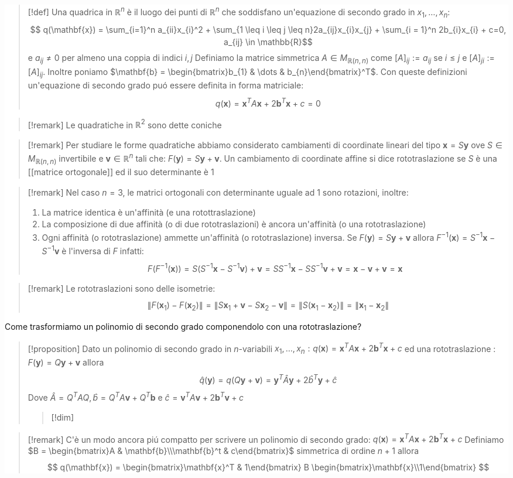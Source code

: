 >[!def]
>Una quadrica in $\mathbb{R}^n$ è il luogo dei punti di $\mathbb{R}^n$ che soddisfano un'equazione di secondo grado in $x_{1},\dots,x_{n}:$
> $$ q(\mathbf{x}) = \sum_{i=1}^n a_{ii}x_{i}^2 + \sum_{1 \leq i \leq j \leq n}2a_{ij}x_{i}x_{j}  + \sum_{i = 1}^n 2b_{i}x_{i} + c=0, a_{ij} \in \mathbb{R}$$
> e $a_{ij} \neq0$ per almeno una coppia di indici $i,j$
> Definiamo la matrice simmetrica $A \in M_{\mathbb{R}(n,n)}$ come $[A]_{ij} := a_{ij}$ se $i \leq j$ e $[A]_{ji} := [A]_{ij}$. Inoltre poniamo $\mathbf{b} = \begin{bmatrix}b_{1} & \dots & b_{n}\end{bmatrix}^T$. Con queste definizioni un'equazione di secondo grado puó essere definita in forma matriciale:
>  $$ q(\mathbf{x}) = \mathbf{x}^T A \mathbf{x} + 2 \mathbf{b}^T \mathbf{x} + c = 0 $$

>[!remark]
>Le quadratiche in $\mathbb{R}^2$ sono dette coniche


>[!remark]
>Per studiare le forme quadratiche abbiamo considerato cambiamenti di coordinate lineari del tipo $\mathbf{x} = S\mathbf{y}$ ove $S \in M_{\mathbb{R}(n,n)}$ invertibile e $\mathbf{v} \in \mathbb{R}^n$ tali che: $F(\mathbf{y})=S\mathbf{y}+\mathbf{v}$. Un cambiamento di coordinate affine si dice rototraslazione se $S$ è una [[matrice ortogonale]] ed il suo determinante è 1

>[!remark]
>Nel caso $n=3$, le  matrici ortogonali con determinante uguale ad $1$ sono rotazioni, inoltre:
>1. La matrice identica è un'affinità (e una rotottraslazione)
>2. La composizione di due affinità (o di due rototraslazioni) è ancora un'affinità (o una rototraslazione)
>3. Ogni affinità (o rototraslazione) ammette un'affinità (o rototraslazione) inversa. Se $F(\mathbf{y})= S\mathbf{y} + \mathbf{v}$ allora $F^{-1}(\mathbf{x}) =S^{-1}\mathbf{x} - S^{-1}\mathbf{v}$ è l'inversa di $F$ infatti:
>$$ F(F^{-1}(\mathbf{x})) = S (S^{-1}\mathbf{x}-S^{-1}\mathbf{v}) + \mathbf{v} = SS^{-1}\mathbf{x} - SS^{-1}\mathbf{v} + \mathbf{v} = \mathbf{x} - \mathbf{v} + \mathbf{v} = \mathbf{x} $$


>[!remark]
>Le rototraslazioni sono delle isometrie:
> $$ \|F(\mathbf{x}_{1})-F(\mathbf{x}_{2})\| = \|S\mathbf{x}_{1} + \mathbf{v} -S\mathbf{x}_{2} - \mathbf{v}\| = \|S(\mathbf{x}_{1} - \mathbf{x}_{2})\| = \|\mathbf{x}_{1} - \mathbf{x}_{2}\|$$


Come trasformiamo un polinomio di secondo grado componendolo con una rototraslazione?

>[!proposition]
>Dato un polinomio di secondo grado in $n$-variabili $x_{1},\dots,x_{n}: q(\mathbf{x}) = \mathbf{x}^TA\mathbf{x} + 2\mathbf{b}^T\mathbf{x} + c$
>ed una rototraslazione : $F(\mathbf{y})=Q\mathbf{y} + \mathbf{v}$ allora
> $$ \hat{q}(\mathbf{y}) = q(Q\mathbf{y} + \mathbf{v}) = \mathbf{y}^T\hat{A}\mathbf{y} + 2\hat{b}^T\mathbf{y} + \hat{c} $$
> Dove $\hat{A}=Q^TAQ, \hat{b} = Q^TA\mathbf{v} +Q^T\mathbf{b}$ e $\hat{c} = \mathbf{v}^T A \mathbf{v} + 2\mathbf{b}^T\mathbf{v} + c$
> 
>>[!dim]


>[!remark]
>C'è un modo ancora piú compatto per scrivere un polinomio di secondo grado: $q(\mathbf{x}) = \mathbf{x}^TA\mathbf{x} + 2\mathbf{b}^T\mathbf{x}+c$
>Definiamo $B = \begin{bmatrix}A & \mathbf{b}\\\mathbf{b}^t & c\end{bmatrix}$ simmetrica di ordine $n+1$ allora
> $$ q(\mathbf{x}) = \begin{bmatrix}\mathbf{x}^T & 1\end{bmatrix} B \begin{bmatrix}\mathbf{x}\\1\end{bmatrix} $$
